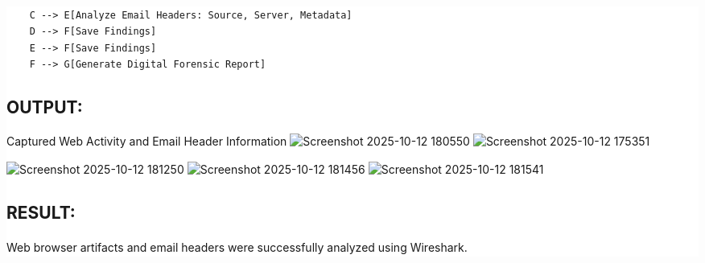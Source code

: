 ```mermaid
    C --> E[Analyze Email Headers: Source, Server, Metadata]
    D --> F[Save Findings]
    E --> F[Save Findings]
    F --> G[Generate Digital Forensic Report]
```

## OUTPUT:
Captured Web Activity and Email Header Information
<img width="1920" height="1080" alt="Screenshot 2025-10-12 180550" src="https://github.com/user-attachments/assets/9e4491da-d612-4305-9848-60201706f21c" />
<img width="1920" height="1080" alt="Screenshot 2025-10-12 175351" src="https://github.com/user-attachments/assets/bb6f3949-5fc4-4719-b192-594a0b18a78b" />

<img width="1920" height="1080" alt="Screenshot 2025-10-12 181250" src="https://github.com/user-attachments/assets/d2fcbd1a-38fd-4a19-9219-119135b5de8d" />

<img width="1920" height="1080" alt="Screenshot 2025-10-12 181456" src="https://github.com/user-attachments/assets/3129858b-8b4d-4b96-b082-0d7d08034856" />

<img width="1920" height="1080" alt="Screenshot 2025-10-12 181541" src="https://github.com/user-attachments/assets/85a68780-784f-4f9c-8f1a-a8eef8bf290f" />



## RESULT:
Web browser artifacts and email headers were successfully analyzed using Wireshark.

